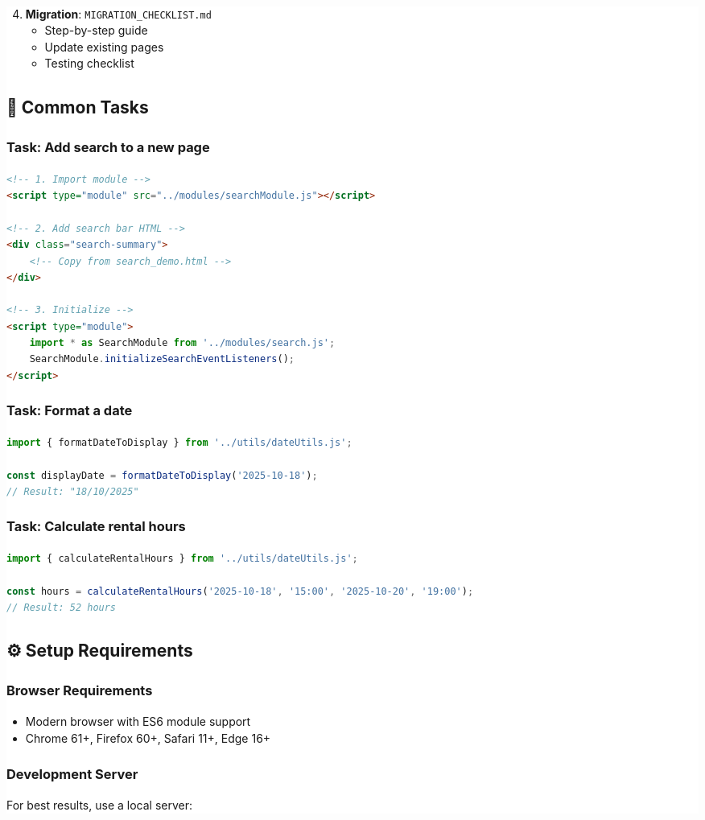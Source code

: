 4. **Migration**: `MIGRATION_CHECKLIST.md`
   - Step-by-step guide
   - Update existing pages
   - Testing checklist

## 🔧 Common Tasks

### Task: Add search to a new page

```html
<!-- 1. Import module -->
<script type="module" src="../modules/searchModule.js"></script>

<!-- 2. Add search bar HTML -->
<div class="search-summary">
    <!-- Copy from search_demo.html -->
</div>

<!-- 3. Initialize -->
<script type="module">
    import * as SearchModule from '../modules/search.js';
    SearchModule.initializeSearchEventListeners();
</script>
```

### Task: Format a date

```javascript
import { formatDateToDisplay } from '../utils/dateUtils.js';

const displayDate = formatDateToDisplay('2025-10-18');
// Result: "18/10/2025"
```

### Task: Calculate rental hours

```javascript
import { calculateRentalHours } from '../utils/dateUtils.js';

const hours = calculateRentalHours('2025-10-18', '15:00', '2025-10-20', '19:00');
// Result: 52 hours
```

## ⚙️ Setup Requirements

### Browser Requirements
- Modern browser with ES6 module support
- Chrome 61+, Firefox 60+, Safari 11+, Edge 16+

### Development Server
For best results, use a local server:
